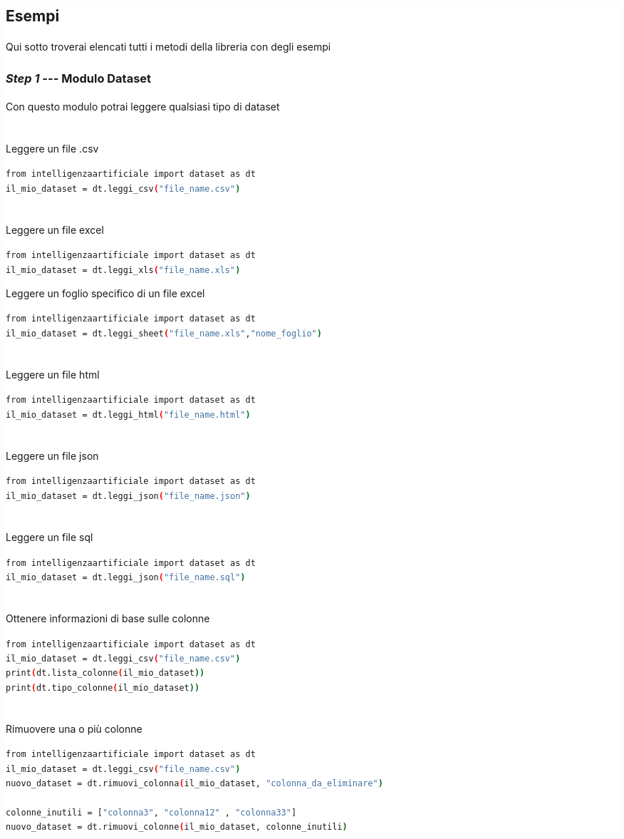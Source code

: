 ## Esempi

Qui sotto troverai elencati tutti i metodi della libreria con degli esempi

### _Step 1 ---_  **Modulo Dataset**

Con questo modulo potrai leggere qualsiasi tipo di dataset
#
Leggere un file .csv
```sh
from intelligenzaartificiale import dataset as dt
il_mio_dataset = dt.leggi_csv("file_name.csv")
```
#
Leggere un file excel
```sh
from intelligenzaartificiale import dataset as dt
il_mio_dataset = dt.leggi_xls("file_name.xls")
```
Leggere un foglio specifico di un file excel
```sh
from intelligenzaartificiale import dataset as dt
il_mio_dataset = dt.leggi_sheet("file_name.xls","nome_foglio")
```

#
Leggere un file html
```sh
from intelligenzaartificiale import dataset as dt
il_mio_dataset = dt.leggi_html("file_name.html")
```

#
Leggere un file json
```sh
from intelligenzaartificiale import dataset as dt
il_mio_dataset = dt.leggi_json("file_name.json")
```

#
Leggere un file sql
```sh
from intelligenzaartificiale import dataset as dt
il_mio_dataset = dt.leggi_json("file_name.sql")
```
#
Ottenere informazioni di base sulle colonne
```sh
from intelligenzaartificiale import dataset as dt
il_mio_dataset = dt.leggi_csv("file_name.csv")
print(dt.lista_colonne(il_mio_dataset))
print(dt.tipo_colonne(il_mio_dataset))
```

#
Rimuovere una o più colonne
```sh
from intelligenzaartificiale import dataset as dt
il_mio_dataset = dt.leggi_csv("file_name.csv")
nuovo_dataset = dt.rimuovi_colonna(il_mio_dataset, "colonna_da_eliminare")

colonne_inutili = ["colonna3", "colonna12" , "colonna33"]
nuovo_dataset = dt.rimuovi_colonne(il_mio_dataset, colonne_inutili)

```
